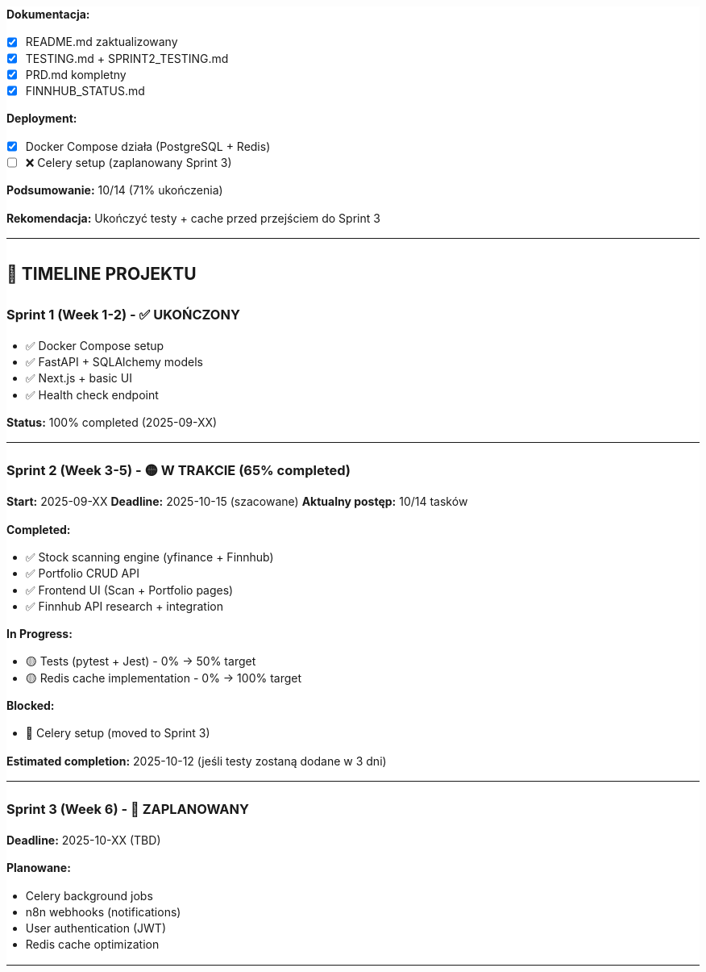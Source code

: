 **Dokumentacja:**
- [x] README.md zaktualizowany
- [x] TESTING.md + SPRINT2_TESTING.md
- [x] PRD.md kompletny
- [x] FINNHUB_STATUS.md

**Deployment:**
- [x] Docker Compose działa (PostgreSQL + Redis)
- [ ] ❌ Celery setup (zaplanowany Sprint 3)

**Podsumowanie:** 10/14 (71% ukończenia)

**Rekomendacja:** Ukończyć testy + cache przed przejściem do Sprint 3

---

## 📅 TIMELINE PROJEKTU

### Sprint 1 (Week 1-2) - ✅ UKOŃCZONY
- ✅ Docker Compose setup
- ✅ FastAPI + SQLAlchemy models
- ✅ Next.js + basic UI
- ✅ Health check endpoint

**Status:** 100% completed (2025-09-XX)

---

### Sprint 2 (Week 3-5) - 🟡 W TRAKCIE (65% completed)
**Start:** 2025-09-XX
**Deadline:** 2025-10-15 (szacowane)
**Aktualny postęp:** 10/14 tasków

**Completed:**
- ✅ Stock scanning engine (yfinance + Finnhub)
- ✅ Portfolio CRUD API
- ✅ Frontend UI (Scan + Portfolio pages)
- ✅ Finnhub API research + integration

**In Progress:**
- 🟡 Tests (pytest + Jest) - 0% → 50% target
- 🟡 Redis cache implementation - 0% → 100% target

**Blocked:**
- 🔴 Celery setup (moved to Sprint 3)

**Estimated completion:** 2025-10-12 (jeśli testy zostaną dodane w 3 dni)

---

### Sprint 3 (Week 6) - 📅 ZAPLANOWANY
**Deadline:** 2025-10-XX (TBD)

**Planowane:**
- Celery background jobs
- n8n webhooks (notifications)
- User authentication (JWT)
- Redis cache optimization

---